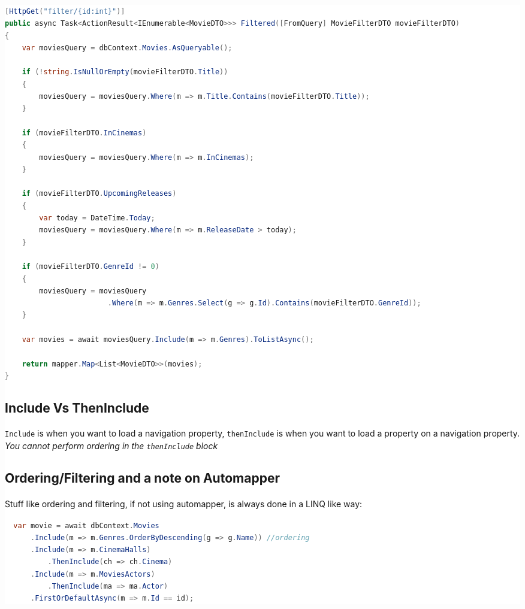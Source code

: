 ```C#
[HttpGet("filter/{id:int}")]
public async Task<ActionResult<IEnumerable<MovieDTO>>> Filtered([FromQuery] MovieFilterDTO movieFilterDTO)
{
    var moviesQuery = dbContext.Movies.AsQueryable();

    if (!string.IsNullOrEmpty(movieFilterDTO.Title))
    {
        moviesQuery = moviesQuery.Where(m => m.Title.Contains(movieFilterDTO.Title));
    }

    if (movieFilterDTO.InCinemas)
    {
        moviesQuery = moviesQuery.Where(m => m.InCinemas);
    }

    if (movieFilterDTO.UpcomingReleases)
    {
        var today = DateTime.Today;
        moviesQuery = moviesQuery.Where(m => m.ReleaseDate > today);
    }

    if (movieFilterDTO.GenreId != 0)
    {
        moviesQuery = moviesQuery
                        .Where(m => m.Genres.Select(g => g.Id).Contains(movieFilterDTO.GenreId));
    }

    var movies = await moviesQuery.Include(m => m.Genres).ToListAsync();

    return mapper.Map<List<MovieDTO>>(movies);
}
```
## Include Vs ThenInclude

`Include` is when you want to load a navigation property, `thenInclude` is when you want to load a property on a navigation property. *You cannot perform ordering in the `thenInclude` block*

## Ordering/Filtering and a note on Automapper

Stuff like ordering and filtering, if not using automapper, is always done in a LINQ like way:

```C#
  var movie = await dbContext.Movies
      .Include(m => m.Genres.OrderByDescending(g => g.Name)) //ordering
      .Include(m => m.CinemaHalls)
          .ThenInclude(ch => ch.Cinema)
      .Include(m => m.MoviesActors)
          .ThenInclude(ma => ma.Actor)
      .FirstOrDefaultAsync(m => m.Id == id);
```
